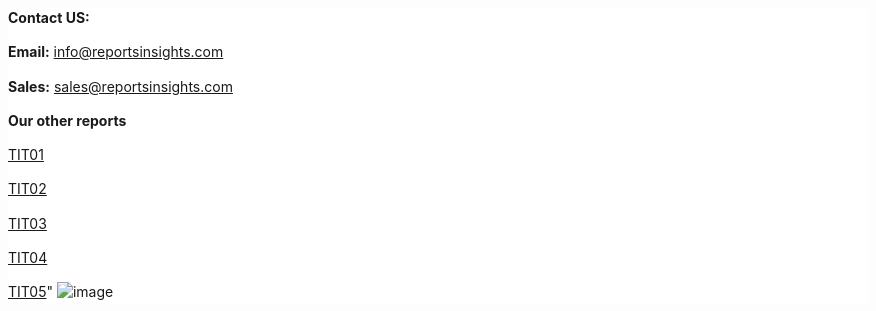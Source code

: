 <strong>Contact US:</strong>

<p class=""""><b>Email:</b> <a href=mailto:info@reportsinsights.com>info@reportsinsights.com</a></p>
<p class=""""><b>Sales:</b> <a href=mailto:sales@reportsinsights.com>sales@reportsinsights.com</a></p>

<strong>Our other reports</strong>

<a href=LIN01>TIT01</a>

<a href=LIN02>TIT02</a>

<a href=LIN03>TIT03</a>

<a href=LIN04>TIT04</a>

<a href=LIN05>TIT05</a>"
![image](https://github.com/user-attachments/assets/8da12b39-8bcf-40a3-8409-799855b8fbff)
